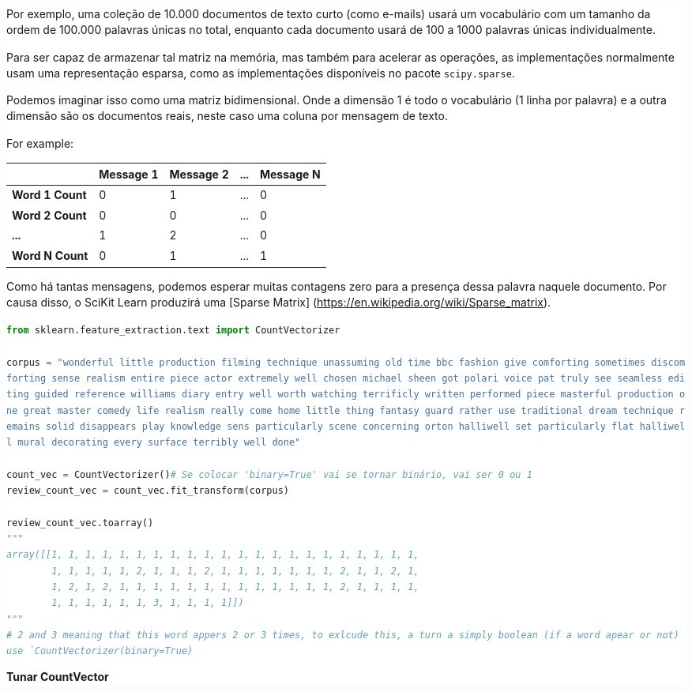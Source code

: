 Por exemplo, uma coleção de 10.000 documentos de texto curto (como e-mails) usará um vocabulário com um tamanho da ordem de 100.000 palavras únicas no total, enquanto cada documento usará de 100 a 1000 palavras únicas individualmente.

Para ser capaz de armazenar tal matriz na memória, mas também para acelerar as operações, as implementações normalmente usam uma representação esparsa, como as implementações disponíveis no pacote `scipy.sparse`.



Podemos imaginar isso como uma matriz bidimensional. Onde a dimensão 1 é todo o vocabulário (1 linha por palavra) e a outra dimensão são os documentos reais, neste caso uma coluna por mensagem de texto.

For example:

|                  | Message 1 | Message 2 | ...  | Message N |
| :--------------- | :-------- | :-------- | :--- | :-------- |
| **Word 1 Count** | 0         | 1         | ...  | 0         |
| **Word 2 Count** | 0         | 0         | ...  | 0         |
| **...**          | 1         | 2         | ...  | 0         |
| **Word N Count** | 0         | 1         | ...  | 1         |

Como há tantas mensagens, podemos esperar muitas contagens zero para a presença dessa palavra naquele documento. Por causa disso, o SciKit Learn produzirá uma [Sparse Matrix] (https://en.wikipedia.org/wiki/Sparse_matrix).

````python
from sklearn.feature_extraction.text import CountVectorizer

corpus = "wonderful little production filming technique unassuming old time bbc fashion give comforting sometimes discomforting sense realism entire piece actor extremely well chosen michael sheen got polari voice pat truly see seamless editing guided reference williams diary entry well worth watching terrificly written performed piece masterful production one great master comedy life realism really come home little thing fantasy guard rather use traditional dream technique remains solid disappears play knowledge sens particularly scene concerning orton halliwell set particularly flat halliwell mural decorating every surface terribly well done"

count_vec = CountVectorizer()# Se colocar 'binary=True' vai se tornar binário, vai ser 0 ou 1
review_count_vec = count_vec.fit_transform(corpus)

review_count_vec.toarray()
"""
array([[1, 1, 1, 1, 1, 1, 1, 1, 1, 1, 1, 1, 1, 1, 1, 1, 1, 1, 1, 1, 1, 1,
        1, 1, 1, 1, 1, 2, 1, 1, 1, 2, 1, 1, 1, 1, 1, 1, 1, 2, 1, 1, 2, 1,
        1, 2, 1, 2, 1, 1, 1, 1, 1, 1, 1, 1, 1, 1, 1, 1, 1, 2, 1, 1, 1, 1,
        1, 1, 1, 1, 1, 1, 3, 1, 1, 1, 1]])
"""
# 2 and 3 meaning that this word appers 2 or 3 times, to exlcude this, a turn a simply boolean (if a word apear or not) use `CountVectorizer(binary=True)       
````

**Tunar CountVector**

